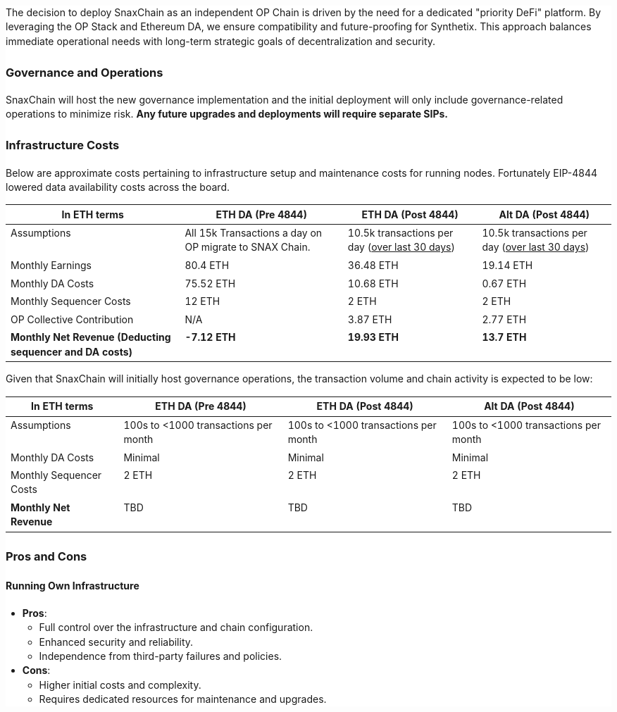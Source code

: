 The decision to deploy SnaxChain as an independent OP Chain is driven by the need for a dedicated "priority DeFi" platform. By leveraging the OP Stack and Ethereum DA, we ensure compatibility and future-proofing for Synthetix. This approach balances immediate operational needs with long-term strategic goals of decentralization and security.

### Governance and Operations

SnaxChain will host the new governance implementation and the initial deployment will only include governance-related operations to minimize risk.
**Any future upgrades and deployments will require separate SIPs.**

### Infrastructure Costs

Below are approximate costs pertaining to infrastructure setup and maintenance costs for running nodes. Fortunately EIP-4844 lowered data availability costs across the board.

| In ETH terms                                               | ETH DA (Pre 4844)                                       | ETH DA (Post 4844)                                  | Alt DA (Post 4844)                                  |
| ---------------------------------------------------------- | ------------------------------------------------------- | --------------------------------------------------- | --------------------------------------------------- |
| Assumptions                                                | All 15k Transactions a day on OP migrate to SNAX Chain. | 10.5k transactions per day ([over last 30 days](#)) | 10.5k transactions per day ([over last 30 days](#)) |
| Monthly Earnings                                           | 80.4 ETH                                                | 36.48 ETH                                           | 19.14 ETH                                           |
| Monthly DA Costs                                           | 75.52 ETH                                               | 10.68 ETH                                           | 0.67 ETH                                            |
| Monthly Sequencer Costs                                    | 12 ETH                                                  | 2 ETH                                               | 2 ETH                                               |
| OP Collective Contribution                                 | N/A                                                     | 3.87 ETH                                            | 2.77 ETH                                            |
| **Monthly Net Revenue (Deducting sequencer and DA costs)** | **-7.12 ETH**                                           | **19.93 ETH**                                       | **13.7 ETH**                                        |

Given that SnaxChain will initially host governance operations, the transaction volume and chain activity is expected to be low:

| In ETH terms            | ETH DA (Pre 4844)                    | ETH DA (Post 4844)                   | Alt DA (Post 4844)                   |
| ----------------------- | ------------------------------------ | ------------------------------------ | ------------------------------------ |
| Assumptions             | 100s to <1000 transactions per month | 100s to <1000 transactions per month | 100s to <1000 transactions per month |
| Monthly DA Costs        | Minimal                              | Minimal                              | Minimal                              |
| Monthly Sequencer Costs | 2 ETH                                | 2 ETH                                | 2 ETH                                |
| **Monthly Net Revenue** | TBD                                  | TBD                                  | TBD                                  |

### Pros and Cons

#### Running Own Infrastructure

- **Pros**:
  - Full control over the infrastructure and chain configuration.
  - Enhanced security and reliability.
  - Independence from third-party failures and policies.
- **Cons**:
  - Higher initial costs and complexity.
  - Requires dedicated resources for maintenance and upgrades.
